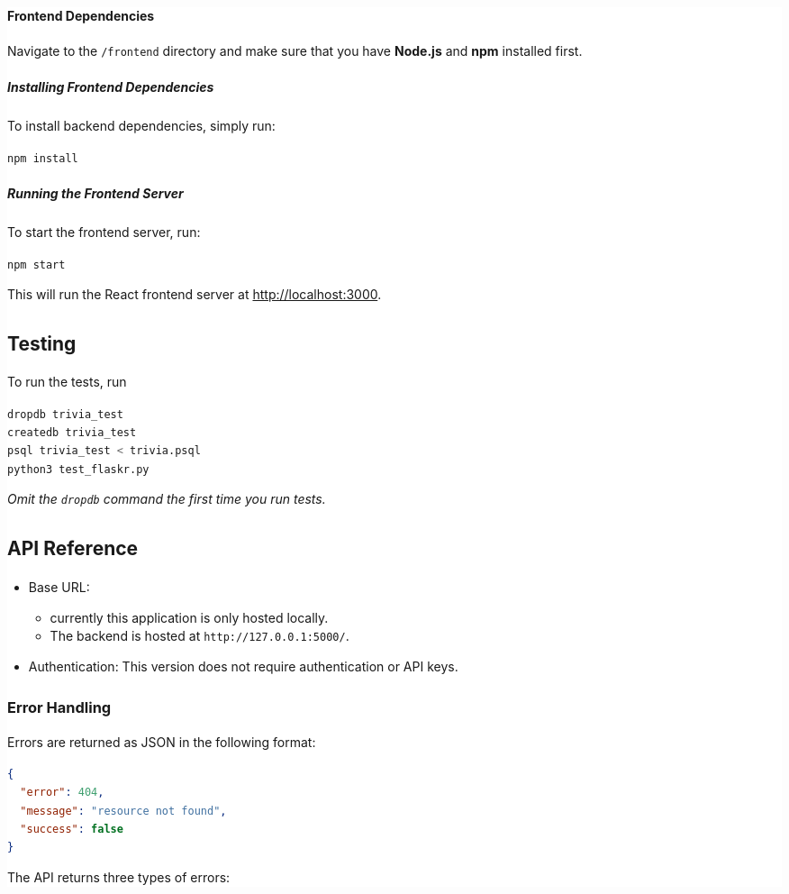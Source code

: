 #### Frontend Dependencies

Navigate to the `/frontend` directory and make sure that you have **Node.js** and **npm** installed first.

##### Installing Frontend Dependencies

To install backend dependencies, simply run:

```bash
npm install
```

##### Running the Frontend Server

To start the frontend server, run:

```bash
npm start
```

This will run the React frontend server at [http://localhost:3000](http://localhost:3000).

## Testing

To run the tests, run

```bash
dropdb trivia_test
createdb trivia_test
psql trivia_test < trivia.psql
python3 test_flaskr.py
```

_Omit the `dropdb` command the first time you run tests._

## API Reference

- Base URL:

  - currently this application is only hosted locally.
  - The backend is hosted at `http://127.0.0.1:5000/`.

- Authentication: This version does not require authentication or API keys.

### Error Handling

Errors are returned as JSON in the following format:

```json
{
  "error": 404,
  "message": "resource not found",
  "success": false
}
```

The API returns three types of errors:
